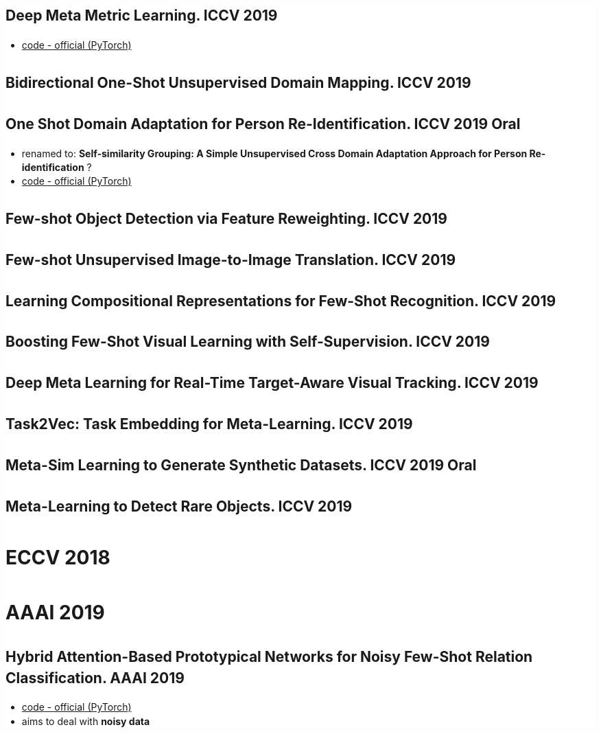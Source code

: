 ## Deep Meta Metric Learning. ICCV 2019

- [code - official (PyTorch)](https://github.com/CHENGY12/DMML)

## Bidirectional One-Shot Unsupervised Domain Mapping. ICCV 2019

## One Shot Domain Adaptation for Person Re-Identification. ICCV 2019 Oral

- renamed to: **Self-similarity Grouping: A Simple Unsupervised Cross Domain Adaptation Approach for Person Re-identification** ?
- [code - official (PyTorch)](https://github.com/OasisYang/SSG)

## Few-shot Object Detection via Feature Reweighting. ICCV 2019

## Few-shot Unsupervised Image-to-Image Translation. ICCV 2019

## Learning Compositional Representations for Few-Shot Recognition. ICCV 2019

## Boosting Few-Shot Visual Learning with Self-Supervision. ICCV 2019

## Deep Meta Learning for Real-Time Target-Aware Visual Tracking. ICCV 2019

## Task2Vec: Task Embedding for Meta-Learning. ICCV 2019

## Meta-Sim Learning to Generate Synthetic Datasets. ICCV 2019 Oral

## Meta-Learning to Detect Rare Objects. ICCV 2019

# ECCV 2018

# AAAI 2019

## Hybrid Attention-Based Prototypical Networks for Noisy Few-Shot Relation Classification. AAAI 2019
- [code - official (PyTorch)](https://github.com/thunlp/HATT-Proto)
- aims to deal with **noisy data**
